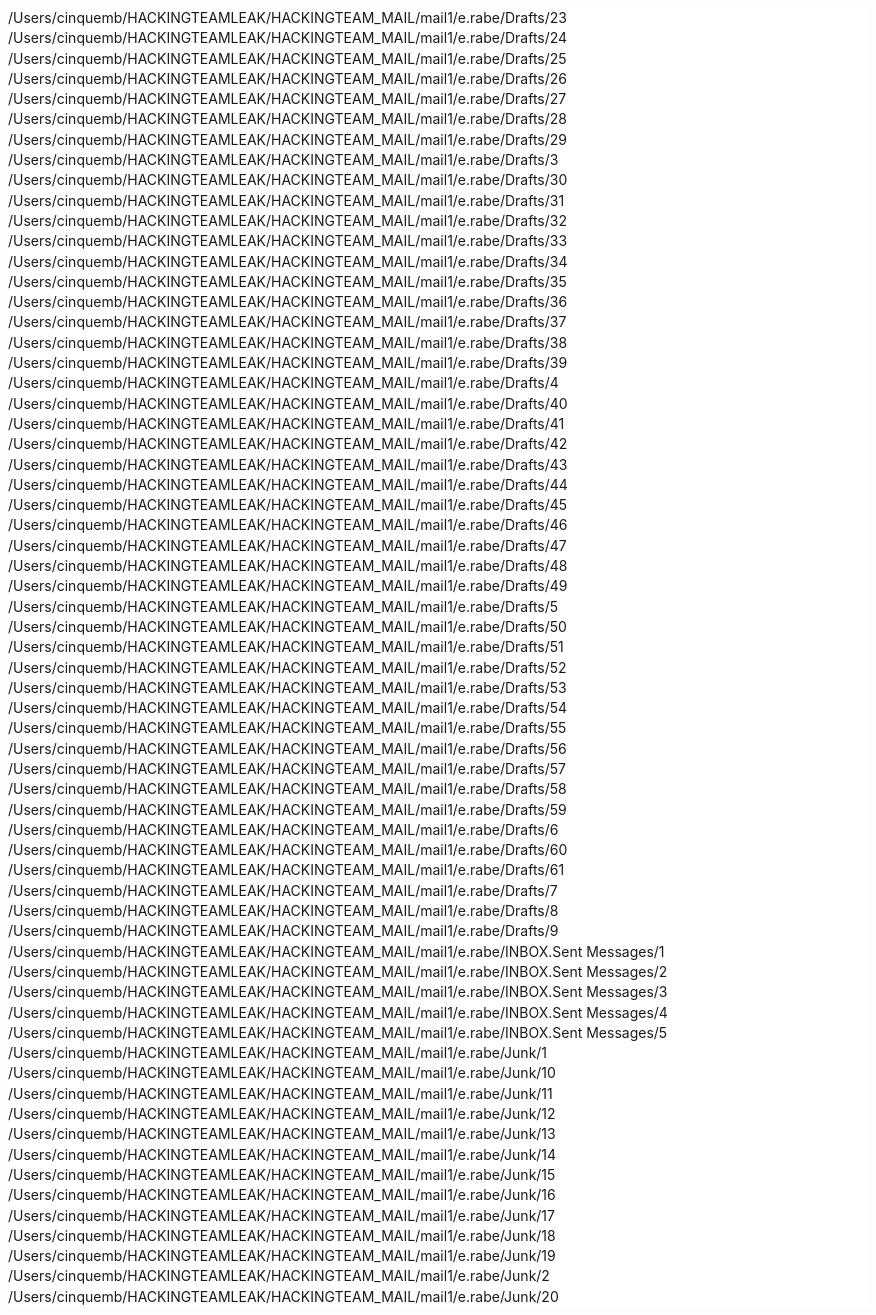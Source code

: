 /Users/cinquemb/HACKINGTEAMLEAK/HACKINGTEAM_MAIL/mail1/e.rabe/Drafts/23
/Users/cinquemb/HACKINGTEAMLEAK/HACKINGTEAM_MAIL/mail1/e.rabe/Drafts/24
/Users/cinquemb/HACKINGTEAMLEAK/HACKINGTEAM_MAIL/mail1/e.rabe/Drafts/25
/Users/cinquemb/HACKINGTEAMLEAK/HACKINGTEAM_MAIL/mail1/e.rabe/Drafts/26
/Users/cinquemb/HACKINGTEAMLEAK/HACKINGTEAM_MAIL/mail1/e.rabe/Drafts/27
/Users/cinquemb/HACKINGTEAMLEAK/HACKINGTEAM_MAIL/mail1/e.rabe/Drafts/28
/Users/cinquemb/HACKINGTEAMLEAK/HACKINGTEAM_MAIL/mail1/e.rabe/Drafts/29
/Users/cinquemb/HACKINGTEAMLEAK/HACKINGTEAM_MAIL/mail1/e.rabe/Drafts/3
/Users/cinquemb/HACKINGTEAMLEAK/HACKINGTEAM_MAIL/mail1/e.rabe/Drafts/30
/Users/cinquemb/HACKINGTEAMLEAK/HACKINGTEAM_MAIL/mail1/e.rabe/Drafts/31
/Users/cinquemb/HACKINGTEAMLEAK/HACKINGTEAM_MAIL/mail1/e.rabe/Drafts/32
/Users/cinquemb/HACKINGTEAMLEAK/HACKINGTEAM_MAIL/mail1/e.rabe/Drafts/33
/Users/cinquemb/HACKINGTEAMLEAK/HACKINGTEAM_MAIL/mail1/e.rabe/Drafts/34
/Users/cinquemb/HACKINGTEAMLEAK/HACKINGTEAM_MAIL/mail1/e.rabe/Drafts/35
/Users/cinquemb/HACKINGTEAMLEAK/HACKINGTEAM_MAIL/mail1/e.rabe/Drafts/36
/Users/cinquemb/HACKINGTEAMLEAK/HACKINGTEAM_MAIL/mail1/e.rabe/Drafts/37
/Users/cinquemb/HACKINGTEAMLEAK/HACKINGTEAM_MAIL/mail1/e.rabe/Drafts/38
/Users/cinquemb/HACKINGTEAMLEAK/HACKINGTEAM_MAIL/mail1/e.rabe/Drafts/39
/Users/cinquemb/HACKINGTEAMLEAK/HACKINGTEAM_MAIL/mail1/e.rabe/Drafts/4
/Users/cinquemb/HACKINGTEAMLEAK/HACKINGTEAM_MAIL/mail1/e.rabe/Drafts/40
/Users/cinquemb/HACKINGTEAMLEAK/HACKINGTEAM_MAIL/mail1/e.rabe/Drafts/41
/Users/cinquemb/HACKINGTEAMLEAK/HACKINGTEAM_MAIL/mail1/e.rabe/Drafts/42
/Users/cinquemb/HACKINGTEAMLEAK/HACKINGTEAM_MAIL/mail1/e.rabe/Drafts/43
/Users/cinquemb/HACKINGTEAMLEAK/HACKINGTEAM_MAIL/mail1/e.rabe/Drafts/44
/Users/cinquemb/HACKINGTEAMLEAK/HACKINGTEAM_MAIL/mail1/e.rabe/Drafts/45
/Users/cinquemb/HACKINGTEAMLEAK/HACKINGTEAM_MAIL/mail1/e.rabe/Drafts/46
/Users/cinquemb/HACKINGTEAMLEAK/HACKINGTEAM_MAIL/mail1/e.rabe/Drafts/47
/Users/cinquemb/HACKINGTEAMLEAK/HACKINGTEAM_MAIL/mail1/e.rabe/Drafts/48
/Users/cinquemb/HACKINGTEAMLEAK/HACKINGTEAM_MAIL/mail1/e.rabe/Drafts/49
/Users/cinquemb/HACKINGTEAMLEAK/HACKINGTEAM_MAIL/mail1/e.rabe/Drafts/5
/Users/cinquemb/HACKINGTEAMLEAK/HACKINGTEAM_MAIL/mail1/e.rabe/Drafts/50
/Users/cinquemb/HACKINGTEAMLEAK/HACKINGTEAM_MAIL/mail1/e.rabe/Drafts/51
/Users/cinquemb/HACKINGTEAMLEAK/HACKINGTEAM_MAIL/mail1/e.rabe/Drafts/52
/Users/cinquemb/HACKINGTEAMLEAK/HACKINGTEAM_MAIL/mail1/e.rabe/Drafts/53
/Users/cinquemb/HACKINGTEAMLEAK/HACKINGTEAM_MAIL/mail1/e.rabe/Drafts/54
/Users/cinquemb/HACKINGTEAMLEAK/HACKINGTEAM_MAIL/mail1/e.rabe/Drafts/55
/Users/cinquemb/HACKINGTEAMLEAK/HACKINGTEAM_MAIL/mail1/e.rabe/Drafts/56
/Users/cinquemb/HACKINGTEAMLEAK/HACKINGTEAM_MAIL/mail1/e.rabe/Drafts/57
/Users/cinquemb/HACKINGTEAMLEAK/HACKINGTEAM_MAIL/mail1/e.rabe/Drafts/58
/Users/cinquemb/HACKINGTEAMLEAK/HACKINGTEAM_MAIL/mail1/e.rabe/Drafts/59
/Users/cinquemb/HACKINGTEAMLEAK/HACKINGTEAM_MAIL/mail1/e.rabe/Drafts/6
/Users/cinquemb/HACKINGTEAMLEAK/HACKINGTEAM_MAIL/mail1/e.rabe/Drafts/60
/Users/cinquemb/HACKINGTEAMLEAK/HACKINGTEAM_MAIL/mail1/e.rabe/Drafts/61
/Users/cinquemb/HACKINGTEAMLEAK/HACKINGTEAM_MAIL/mail1/e.rabe/Drafts/7
/Users/cinquemb/HACKINGTEAMLEAK/HACKINGTEAM_MAIL/mail1/e.rabe/Drafts/8
/Users/cinquemb/HACKINGTEAMLEAK/HACKINGTEAM_MAIL/mail1/e.rabe/Drafts/9
/Users/cinquemb/HACKINGTEAMLEAK/HACKINGTEAM_MAIL/mail1/e.rabe/INBOX.Sent Messages/1
/Users/cinquemb/HACKINGTEAMLEAK/HACKINGTEAM_MAIL/mail1/e.rabe/INBOX.Sent Messages/2
/Users/cinquemb/HACKINGTEAMLEAK/HACKINGTEAM_MAIL/mail1/e.rabe/INBOX.Sent Messages/3
/Users/cinquemb/HACKINGTEAMLEAK/HACKINGTEAM_MAIL/mail1/e.rabe/INBOX.Sent Messages/4
/Users/cinquemb/HACKINGTEAMLEAK/HACKINGTEAM_MAIL/mail1/e.rabe/INBOX.Sent Messages/5
/Users/cinquemb/HACKINGTEAMLEAK/HACKINGTEAM_MAIL/mail1/e.rabe/Junk/1
/Users/cinquemb/HACKINGTEAMLEAK/HACKINGTEAM_MAIL/mail1/e.rabe/Junk/10
/Users/cinquemb/HACKINGTEAMLEAK/HACKINGTEAM_MAIL/mail1/e.rabe/Junk/11
/Users/cinquemb/HACKINGTEAMLEAK/HACKINGTEAM_MAIL/mail1/e.rabe/Junk/12
/Users/cinquemb/HACKINGTEAMLEAK/HACKINGTEAM_MAIL/mail1/e.rabe/Junk/13
/Users/cinquemb/HACKINGTEAMLEAK/HACKINGTEAM_MAIL/mail1/e.rabe/Junk/14
/Users/cinquemb/HACKINGTEAMLEAK/HACKINGTEAM_MAIL/mail1/e.rabe/Junk/15
/Users/cinquemb/HACKINGTEAMLEAK/HACKINGTEAM_MAIL/mail1/e.rabe/Junk/16
/Users/cinquemb/HACKINGTEAMLEAK/HACKINGTEAM_MAIL/mail1/e.rabe/Junk/17
/Users/cinquemb/HACKINGTEAMLEAK/HACKINGTEAM_MAIL/mail1/e.rabe/Junk/18
/Users/cinquemb/HACKINGTEAMLEAK/HACKINGTEAM_MAIL/mail1/e.rabe/Junk/19
/Users/cinquemb/HACKINGTEAMLEAK/HACKINGTEAM_MAIL/mail1/e.rabe/Junk/2
/Users/cinquemb/HACKINGTEAMLEAK/HACKINGTEAM_MAIL/mail1/e.rabe/Junk/20